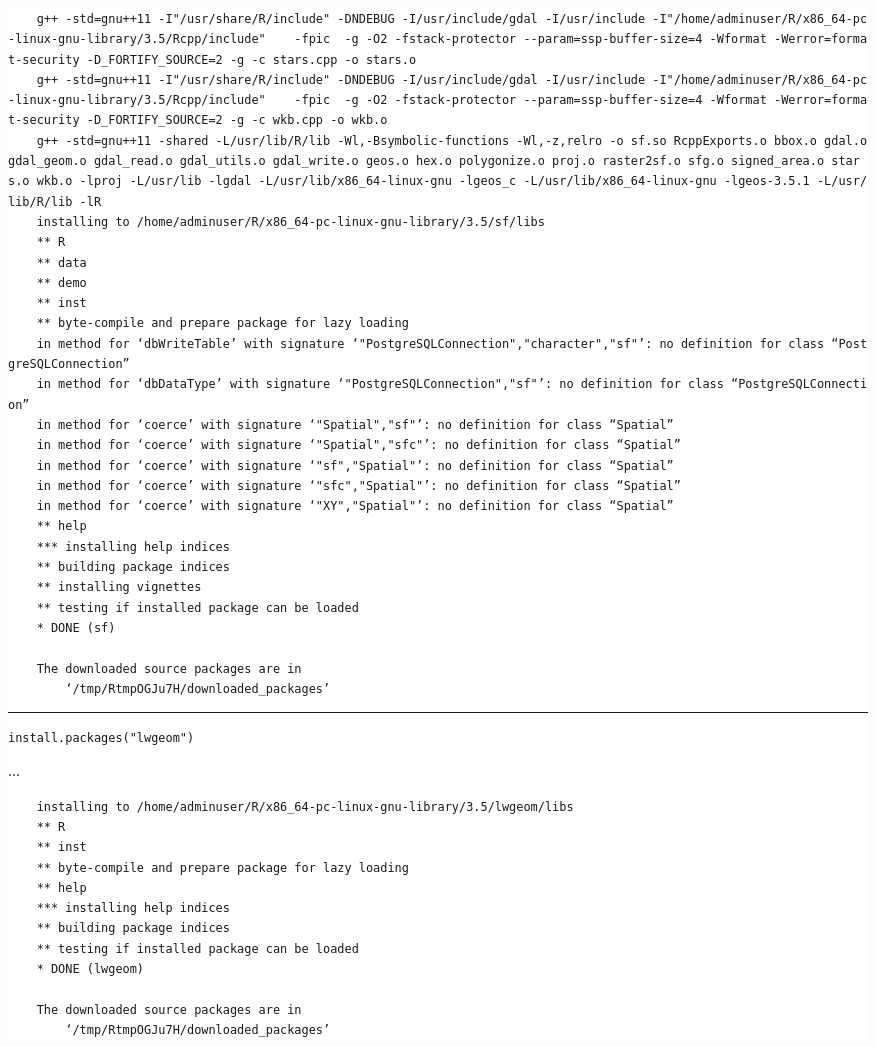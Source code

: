         g++ -std=gnu++11 -I"/usr/share/R/include" -DNDEBUG -I/usr/include/gdal -I/usr/include -I"/home/adminuser/R/x86_64-pc-linux-gnu-library/3.5/Rcpp/include"    -fpic  -g -O2 -fstack-protector --param=ssp-buffer-size=4 -Wformat -Werror=format-security -D_FORTIFY_SOURCE=2 -g -c stars.cpp -o stars.o
        g++ -std=gnu++11 -I"/usr/share/R/include" -DNDEBUG -I/usr/include/gdal -I/usr/include -I"/home/adminuser/R/x86_64-pc-linux-gnu-library/3.5/Rcpp/include"    -fpic  -g -O2 -fstack-protector --param=ssp-buffer-size=4 -Wformat -Werror=format-security -D_FORTIFY_SOURCE=2 -g -c wkb.cpp -o wkb.o
        g++ -std=gnu++11 -shared -L/usr/lib/R/lib -Wl,-Bsymbolic-functions -Wl,-z,relro -o sf.so RcppExports.o bbox.o gdal.o gdal_geom.o gdal_read.o gdal_utils.o gdal_write.o geos.o hex.o polygonize.o proj.o raster2sf.o sfg.o signed_area.o stars.o wkb.o -lproj -L/usr/lib -lgdal -L/usr/lib/x86_64-linux-gnu -lgeos_c -L/usr/lib/x86_64-linux-gnu -lgeos-3.5.1 -L/usr/lib/R/lib -lR
        installing to /home/adminuser/R/x86_64-pc-linux-gnu-library/3.5/sf/libs
        ** R
        ** data
        ** demo
        ** inst
        ** byte-compile and prepare package for lazy loading
        in method for ‘dbWriteTable’ with signature ‘"PostgreSQLConnection","character","sf"’: no definition for class “PostgreSQLConnection”
        in method for ‘dbDataType’ with signature ‘"PostgreSQLConnection","sf"’: no definition for class “PostgreSQLConnection”
        in method for ‘coerce’ with signature ‘"Spatial","sf"’: no definition for class “Spatial”
        in method for ‘coerce’ with signature ‘"Spatial","sfc"’: no definition for class “Spatial”
        in method for ‘coerce’ with signature ‘"sf","Spatial"’: no definition for class “Spatial”
        in method for ‘coerce’ with signature ‘"sfc","Spatial"’: no definition for class “Spatial”
        in method for ‘coerce’ with signature ‘"XY","Spatial"’: no definition for class “Spatial”
        ** help
        *** installing help indices
        ** building package indices
        ** installing vignettes
        ** testing if installed package can be loaded
        * DONE (sf)

        The downloaded source packages are in
	        ‘/tmp/RtmpOGJu7H/downloaded_packages’
___

    install.packages("lwgeom")


...

        installing to /home/adminuser/R/x86_64-pc-linux-gnu-library/3.5/lwgeom/libs
        ** R
        ** inst
        ** byte-compile and prepare package for lazy loading
        ** help
        *** installing help indices
        ** building package indices
        ** testing if installed package can be loaded
        * DONE (lwgeom)

        The downloaded source packages are in
	        ‘/tmp/RtmpOGJu7H/downloaded_packages’



